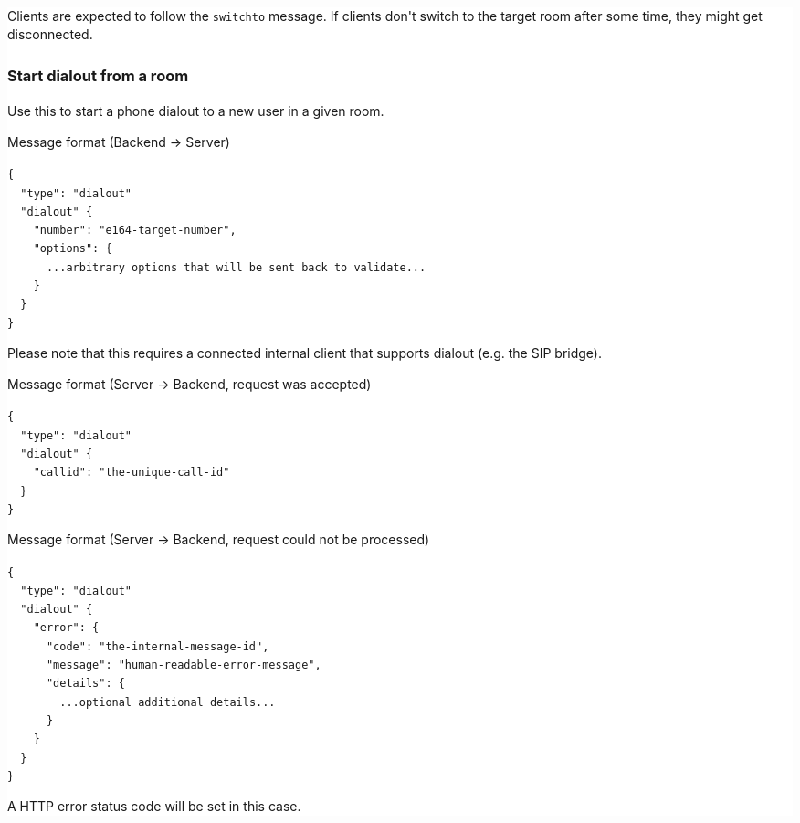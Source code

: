 Clients are expected to follow the `switchto` message. If clients don't switch
to the target room after some time, they might get disconnected.


### Start dialout from a room

Use this to start a phone dialout to a new user in a given room.

Message format (Backend -> Server)

    {
      "type": "dialout"
      "dialout" {
        "number": "e164-target-number",
        "options": {
          ...arbitrary options that will be sent back to validate...
        }
      }
    }

Please note that this requires a connected internal client that supports
dialout (e.g. the SIP bridge).

Message format (Server -> Backend, request was accepted)

    {
      "type": "dialout"
      "dialout" {
        "callid": "the-unique-call-id"
      }
    }

Message format (Server -> Backend, request could not be processed)

    {
      "type": "dialout"
      "dialout" {
        "error": {
          "code": "the-internal-message-id",
          "message": "human-readable-error-message",
          "details": {
            ...optional additional details...
          }
        }
      }
    }

A HTTP error status code will be set in this case.
